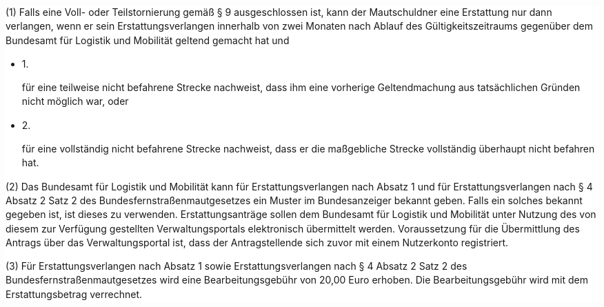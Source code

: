 <div>

<div class="jnhtml">

<div>

<div class="jurAbsatz">

(1) Falls eine Voll- oder Teilstornierung gemäß § 9 ausgeschlossen ist,
kann der Mautschuldner eine Erstattung nur dann verlangen, wenn er sein
Erstattungsverlangen innerhalb von zwei Monaten nach Ablauf des
Gültigkeitszeitraums gegenüber dem Bundesamt für Logistik und Mobilität
geltend gemacht hat und

  - 1\.
    
    <div style="">
    
    für eine teilweise nicht befahrene Strecke nachweist, dass ihm eine
    vorherige Geltendmachung aus tatsächlichen Gründen nicht möglich
    war, oder
    
    </div>

  - 2\.
    
    <div style="">
    
    für eine vollständig nicht befahrene Strecke nachweist, dass er die
    maßgebliche Strecke vollständig überhaupt nicht befahren hat.
    
    </div>

</div>

<div class="jurAbsatz">

(2) Das Bundesamt für Logistik und Mobilität kann für
Erstattungsverlangen nach Absatz 1 und für Erstattungsverlangen nach § 4
Absatz 2 Satz 2 des Bundesfernstraßenmautgesetzes ein Muster im
Bundesanzeiger bekannt geben. Falls ein solches bekannt gegeben ist, ist
dieses zu verwenden. Erstattungsanträge sollen dem Bundesamt für
Logistik und Mobilität unter Nutzung des von diesem zur Verfügung
gestellten Verwaltungsportals elektronisch übermittelt werden.
Voraussetzung für die Übermittlung des Antrags über das
Verwaltungsportal ist, dass der Antragstellende sich zuvor mit einem
Nutzerkonto registriert.

</div>

<div class="jurAbsatz">

(3) Für Erstattungsverlangen nach Absatz 1 sowie Erstattungsverlangen
nach § 4 Absatz 2 Satz 2 des Bundesfernstraßenmautgesetzes wird eine
Bearbeitungsgebühr von 20,00 Euro erhoben. Die Bearbeitungsgebühr wird
mit dem Erstattungsbetrag verrechnet.

</div>

</div>
